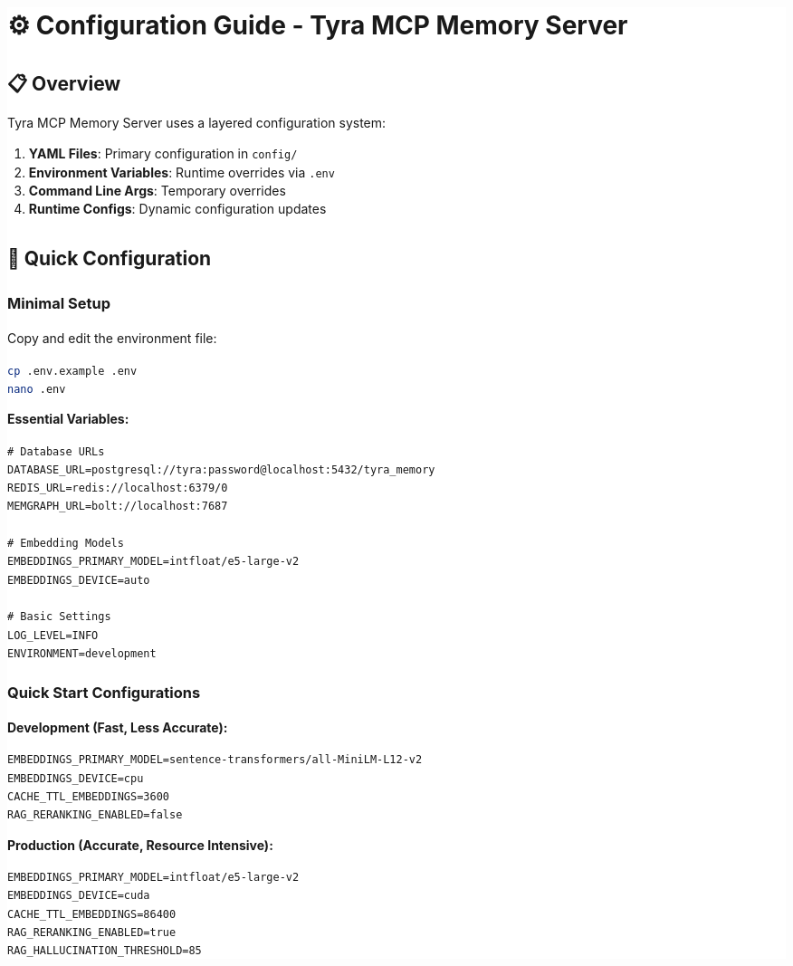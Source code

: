 # ⚙️ Configuration Guide - Tyra MCP Memory Server

## 📋 Overview

Tyra MCP Memory Server uses a layered configuration system:

1. **YAML Files**: Primary configuration in `config/`
2. **Environment Variables**: Runtime overrides via `.env`
3. **Command Line Args**: Temporary overrides
4. **Runtime Configs**: Dynamic configuration updates

## 🎯 Quick Configuration

### Minimal Setup

Copy and edit the environment file:
```bash
cp .env.example .env
nano .env
```

**Essential Variables:**
```env
# Database URLs
DATABASE_URL=postgresql://tyra:password@localhost:5432/tyra_memory
REDIS_URL=redis://localhost:6379/0
MEMGRAPH_URL=bolt://localhost:7687

# Embedding Models
EMBEDDINGS_PRIMARY_MODEL=intfloat/e5-large-v2
EMBEDDINGS_DEVICE=auto

# Basic Settings
LOG_LEVEL=INFO
ENVIRONMENT=development
```

### Quick Start Configurations

**Development (Fast, Less Accurate):**
```env
EMBEDDINGS_PRIMARY_MODEL=sentence-transformers/all-MiniLM-L12-v2
EMBEDDINGS_DEVICE=cpu
CACHE_TTL_EMBEDDINGS=3600
RAG_RERANKING_ENABLED=false
```

**Production (Accurate, Resource Intensive):**
```env
EMBEDDINGS_PRIMARY_MODEL=intfloat/e5-large-v2
EMBEDDINGS_DEVICE=cuda
CACHE_TTL_EMBEDDINGS=86400
RAG_RERANKING_ENABLED=true
RAG_HALLUCINATION_THRESHOLD=85
```
